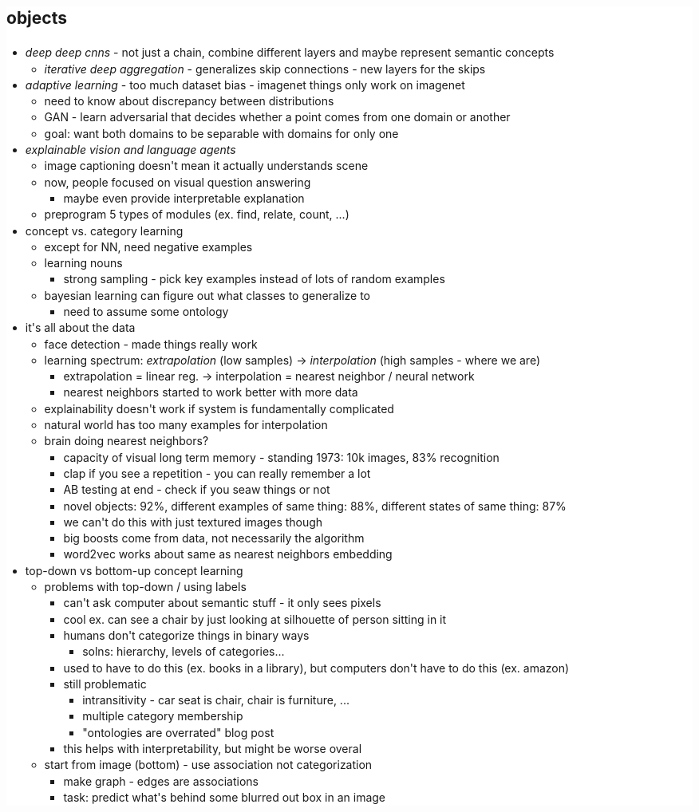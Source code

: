 ## objects

- *deep deep cnns* - not just a chain, combine different layers and maybe represent semantic concepts
  - *iterative deep aggregation* - generalizes skip connections - new layers for the skips
- *adaptive learning* - too much dataset bias - imagenet things only work on imagenet
  - need to know about discrepancy between distributions
  - GAN - learn adversarial that decides whether a point comes from one domain or another
  - goal: want both domains to be separable with domains for only one
- *explainable vision and language agents*
  - image captioning doesn't mean it actually understands scene
  - now, people focused on visual question answering
    - maybe even provide interpretable explanation
  - preprogram 5 types of modules (ex. find, relate, count, ...)
- concept vs. category learning
  - except for NN, need negative examples
  - learning nouns
    - strong sampling - pick key examples instead of lots of random examples
  - bayesian learning can figure out what classes to generalize to
    - need to assume some ontology
- it's all about the data
  - face detection - made things really work
  - learning spectrum: *extrapolation* (low samples) -> *interpolation* (high samples - where we are)
    - extrapolation = linear reg.  -> interpolation = nearest neighbor / neural network
    - nearest neighbors started to work better with more data
  - explainability doesn't work if system is fundamentally complicated
  - natural world has too many examples for interpolation
  - brain doing nearest neighbors?
    - capacity of visual long term memory - standing 1973: 10k images, 83% recognition
    - clap if you see a repetition - you can really remember a lot
    - AB testing at end - check if you seaw things or not
    - novel objects: 92%, different examples of same thing: 88%, different states of same thing: 87%
    - we can't do this with just textured images though
    - big boosts come from data, not necessarily the algorithm
    - word2vec works about same as nearest neighbors embedding
- top-down vs bottom-up concept learning
  - problems with top-down / using labels
    - can't ask computer about semantic stuff - it only sees pixels
    - cool ex. can see a chair by just looking at silhouette of person sitting in it
    - humans don't categorize things in binary ways
      - solns: hierarchy, levels of categories...
    - used to have to do this (ex. books in a library), but computers don't have to do this (ex. amazon)
    - still problematic
      - intransitivity - car seat is chair, chair is furniture, ...
      - multiple category membership
      - "ontologies are overrated" blog post
    - this helps with interpretability, but might be worse overal
  - start from image (bottom) - use association not categorization
    - make graph - edges are associations
    - task: predict what's behind some blurred out box in an image
